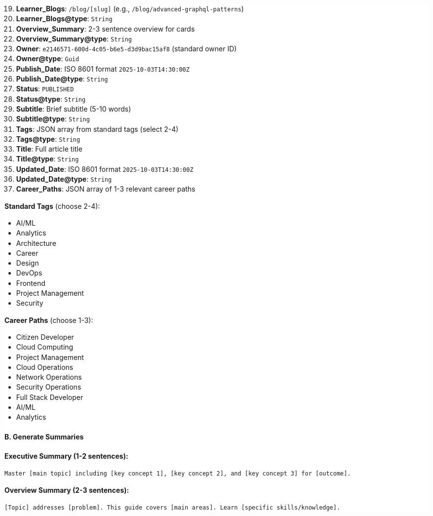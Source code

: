 19. **Learner_Blogs**: `/blog/[slug]` (e.g., `/blog/advanced-graphql-patterns`)
20. **Learner_Blogs@type**: `String`
21. **Overview_Summary**: 2-3 sentence overview for cards
22. **Overview_Summary@type**: `String`
23. **Owner**: `e2146571-600d-4c05-b6e5-d3d9bac15af8` (standard owner ID)
24. **Owner@type**: `Guid`
25. **Publish_Date**: ISO 8601 format `2025-10-03T14:30:00Z`
26. **Publish_Date@type**: `String`
27. **Status**: `PUBLISHED`
28. **Status@type**: `String`
29. **Subtitle**: Brief subtitle (5-10 words)
30. **Subtitle@type**: `String`
31. **Tags**: JSON array from standard tags (select 2-4)
32. **Tags@type**: `String`
33. **Title**: Full article title
34. **Title@type**: `String`
35. **Updated_Date**: ISO 8601 format `2025-10-03T14:30:00Z`
36. **Updated_Date@type**: `String`
37. **Career_Paths**: JSON array of 1-3 relevant career paths

**Standard Tags** (choose 2-4):
- AI/ML
- Analytics
- Architecture
- Career
- Design
- DevOps
- Frontend
- Project Management
- Security

**Career Paths** (choose 1-3):
- Citizen Developer
- Cloud Computing
- Project Management
- Cloud Operations
- Network Operations
- Security Operations
- Full Stack Developer
- AI/ML
- Analytics

#### B. Generate Summaries

**Executive Summary (1-2 sentences):**
```
Master [main topic] including [key concept 1], [key concept 2], and [key concept 3] for [outcome].
```

**Overview Summary (2-3 sentences):**
```
[Topic] addresses [problem]. This guide covers [main areas]. Learn [specific skills/knowledge].
```
